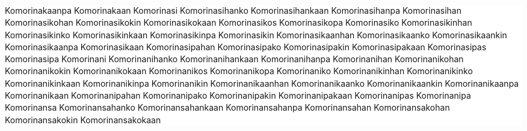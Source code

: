 Komorinakaanpa
Komorinakaan
Komorinasi
Komorinasihanko
Komorinasihankaan
Komorinasihanpa
Komorinasihan
Komorinasikohan
Komorinasikokin
Komorinasikokaan
Komorinasikos
Komorinasikopa
Komorinasiko
Komorinasikinhan
Komorinasikinko
Komorinasikinkaan
Komorinasikinpa
Komorinasikin
Komorinasikaanhan
Komorinasikaanko
Komorinasikaankin
Komorinasikaanpa
Komorinasikaan
Komorinasipahan
Komorinasipako
Komorinasipakin
Komorinasipakaan
Komorinasipas
Komorinasipa
Komorinani
Komorinanihanko
Komorinanihankaan
Komorinanihanpa
Komorinanihan
Komorinanikohan
Komorinanikokin
Komorinanikokaan
Komorinanikos
Komorinanikopa
Komorinaniko
Komorinanikinhan
Komorinanikinko
Komorinanikinkaan
Komorinanikinpa
Komorinanikin
Komorinanikaanhan
Komorinanikaanko
Komorinanikaankin
Komorinanikaanpa
Komorinanikaan
Komorinanipahan
Komorinanipako
Komorinanipakin
Komorinanipakaan
Komorinanipas
Komorinanipa
Komorinansa
Komorinansahanko
Komorinansahankaan
Komorinansahanpa
Komorinansahan
Komorinansakohan
Komorinansakokin
Komorinansakokaan